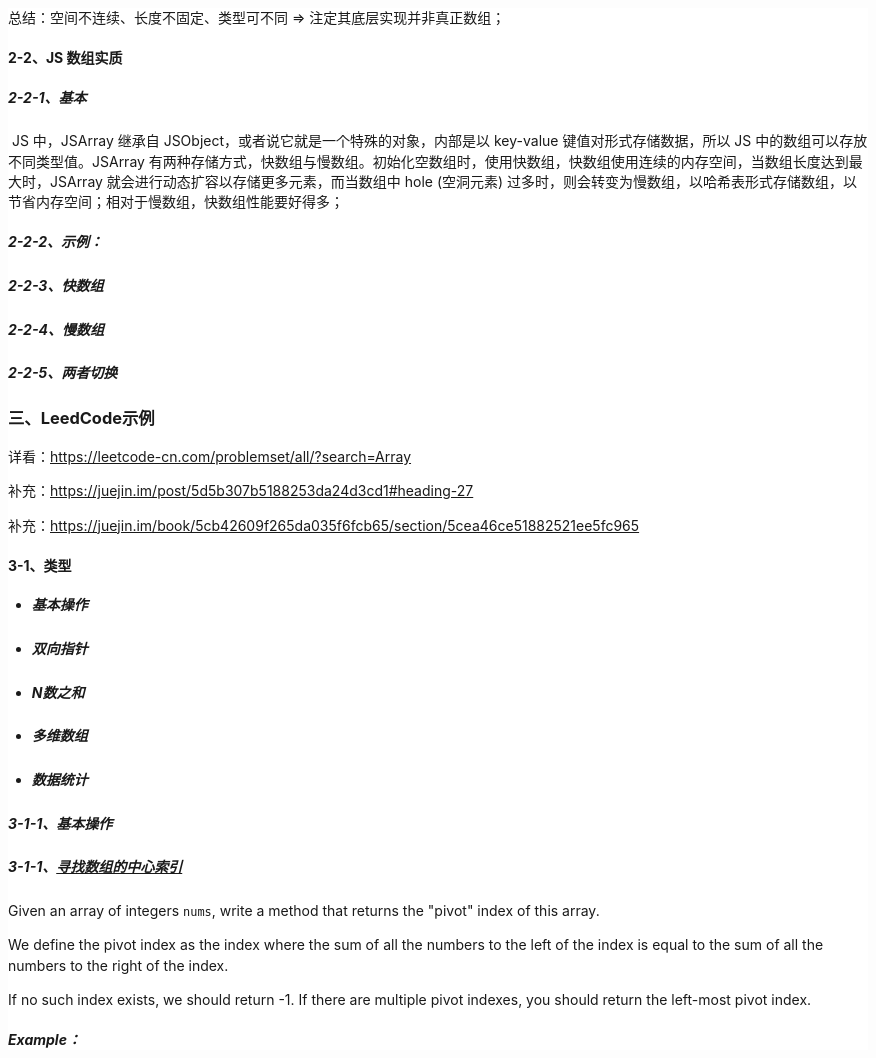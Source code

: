 总结：空间不连续、长度不固定、类型可不同 => 注定其底层实现并非真正数组；



#### 2-2、JS 数组实质

##### 2-2-1、基本

​	JS 中，JSArray 继承自 JSObject，或者说它就是一个特殊的对象，内部是以 key-value 键值对形式存储数据，所以 JS 中的数组可以存放不同类型值。JSArray 有两种存储方式，快数组与慢数组。初始化空数组时，使用快数组，快数组使用连续的内存空间，当数组长度达到最大时，JSArray 就会进行动态扩容以存储更多元素，而当数组中 hole (空洞元素) 过多时，则会转变为慢数组，以哈希表形式存储数组，以节省内存空间；相对于慢数组，快数组性能要好得多；

##### 2-2-2、示例：

##### 2-2-3、快数组

##### 2-2-4、慢数组

##### 2-2-5、两者切换





### 三、LeedCode示例

详看：https://leetcode-cn.com/problemset/all/?search=Array

补充：https://juejin.im/post/5d5b307b5188253da24d3cd1#heading-27

补充：https://juejin.im/book/5cb42609f265da035f6fcb65/section/5cea46ce51882521ee5fc965



#### 3-1、类型

- ##### 基本操作

- ##### 双向指针

- ##### N数之和

- ##### 多维数组

- ##### 数据统计



##### 3-1-1、基本操作

##### 3-1-1、[寻找数组的中心索引](https://leetcode-cn.com/explore/learn/card/array-and-string/198/introduction-to-array/770/)

Given an array of integers `nums`, write a method that returns the "pivot" index of this array.

We define the pivot index as the index where the sum of all the numbers to the left of the index is equal to the sum of all the numbers to the right of the index.

If no such index exists, we should return -1. If there are multiple pivot indexes, you should return the left-most pivot index.

##### Example：
